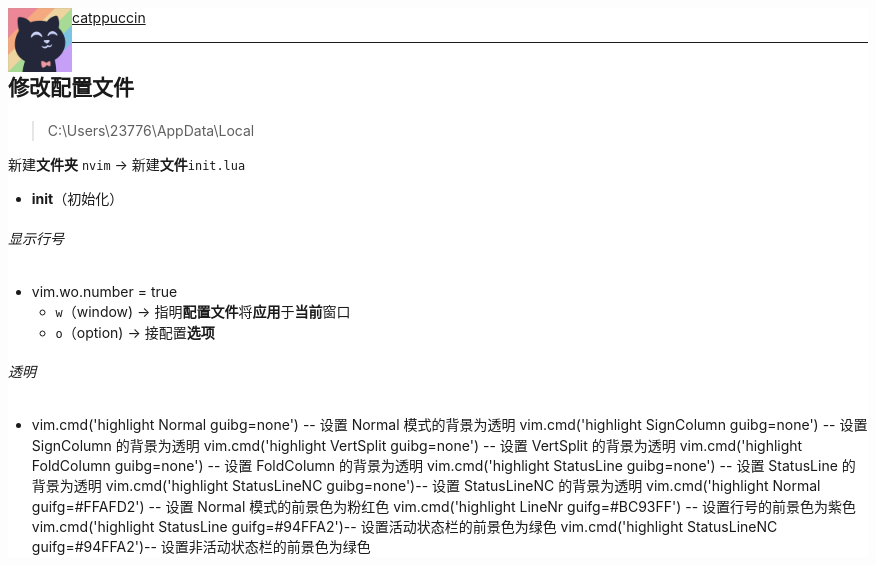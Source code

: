 











<img src="./images/catppuccin.png" align="left" alt="catppuccin" style="zoom:80%;" />[catppuccin](https://github.com/catppuccin/nvim)











****







## 修改配置文件



>C:\Users\23776\AppData\Local

新建**文件夹** `nvim`	->	新建**文件**`init.lua`

- **init**（初始化）



###### 显示行号



- vim.wo.number = true
  - `w`（window)	->	指明**配置文件**将**应用**于**当前**窗口
  - `o`（option)     ->     接配置**选项**



###### 透明

- vim.cmd('highlight Normal guibg=none')      -- 设置 Normal 模式的背景为透明
  vim.cmd('highlight SignColumn guibg=none')  -- 设置 SignColumn 的背景为透明
  vim.cmd('highlight VertSplit guibg=none')   -- 设置 VertSplit 的背景为透明
  vim.cmd('highlight FoldColumn guibg=none')  -- 设置 FoldColumn 的背景为透明
  vim.cmd('highlight StatusLine guibg=none')  -- 设置 StatusLine 的背景为透明
  vim.cmd('highlight StatusLineNC guibg=none')-- 设置 StatusLineNC 的背景为透明
  vim.cmd('highlight Normal guifg=#FFAFD2')   -- 设置 Normal 模式的前景色为粉红色
  vim.cmd('highlight LineNr guifg=#BC93FF')   -- 设置行号的前景色为紫色
  vim.cmd('highlight StatusLine guifg=#94FFA2')-- 设置活动状态栏的前景色为绿色
  vim.cmd('highlight StatusLineNC guifg=#94FFA2')-- 设置非活动状态栏的前景色为绿色
  